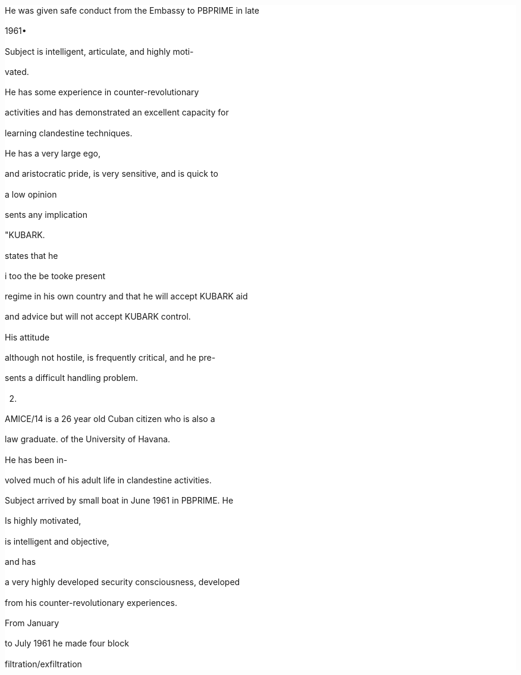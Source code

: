 He was given safe conduct from the Embassy to PBPRIME in late

1961•

Subject is intelligent, articulate, and highly moti-

vated.

He has some experience in counter-revolutionary

activities and has demonstrated an excellent capacity for

learning clandestine techniques.

He has a very large ego,

and aristocratic pride, is very sensitive, and is quick to

a low opinion

sents any implication

"KUBARK.

states that he

i too the be tooke present

regime in his own country and that he will accept KUBARK aid

and advice but will not accept KUBARK control.

His attitude

although not hostile, is frequently critical, and he pre-

sents a difficult handling problem.

2.

AMICE/14 is a 26 year old Cuban citizen who is also a

law graduate. of the University of Havana.

He has been in-

volved much of his adult life in clandestine activities.

Subject arrived by small boat in June 1961 in PBPRIME. He

Is highly motivated,

is intelligent and objective,

and has

a very highly developed security consciousness, developed

from his counter-revolutionary experiences.

From January

to July 1961 he made four block

filtration/exfiltration
